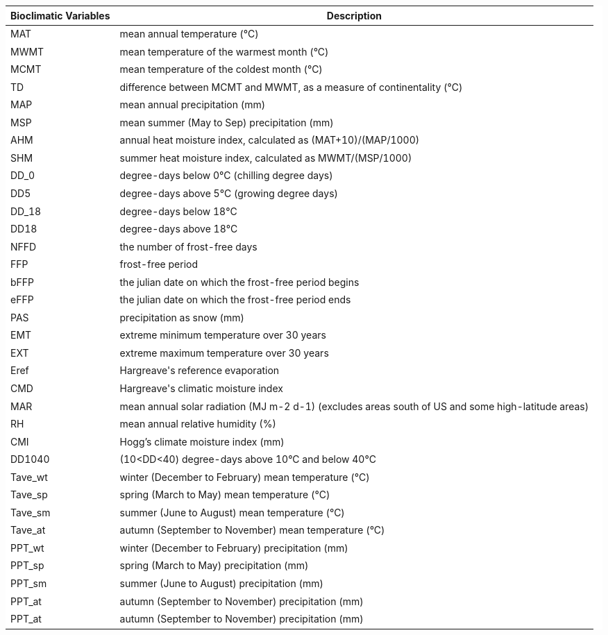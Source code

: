 
|Bioclimatic Variables|Description                                                                                       |
|--------------------|--------------------------------------------------------------------------------------------------|
|MAT                 |mean annual temperature (°C)                                                                      |
|MWMT                |mean temperature of the warmest month (°C)                                                        |
|MCMT                |mean temperature of the coldest month (°C)                                                        |
|TD                  |difference between MCMT and MWMT, as a measure of continentality (°C)                             |
|MAP                 |mean annual precipitation (mm)                                                                    |
|MSP                 |mean summer (May to Sep) precipitation (mm)                                                       |
|AHM                 |annual heat moisture index, calculated as (MAT+10)/(MAP/1000)                                     |
|SHM                 |summer heat moisture index, calculated as MWMT/(MSP/1000)                                         |
|DD_0                |degree-days below 0°C (chilling degree days)                                                      |
|DD5                 |degree-days above 5°C (growing degree days)                                                       |
|DD_18               |degree-days below 18°C                                                                            |
|DD18                |degree-days above 18°C                                                                            |
|NFFD                |the number of frost-free days                                                                     |
|FFP                 |frost-free period                                                                                 |
|bFFP                |the julian date on which the frost-free period begins                                             |
|eFFP                |the julian date on which the frost-free period ends                                               |
|PAS                 |precipitation as snow (mm)                                                                        |
|EMT                 |extreme minimum temperature over 30 years                                                         |
|EXT                 |extreme maximum temperature over 30 years                                                         |
|Eref                |Hargreave's reference evaporation                                                                 |
|CMD                 |Hargreave's climatic moisture index                                                               |
|MAR                 |mean annual solar radiation (MJ m-2 d-1) (excludes areas south of US and some high-latitude areas)|
|RH                  |mean annual relative humidity (%)                                                                 |
|CMI                 |Hogg’s climate moisture index (mm)                                                                |
|DD1040              |(10<DD<40) degree-days above 10°C and below 40°C                                                  |
|Tave_wt             |winter (December to February) mean temperature (°C)                                               |
|Tave_sp             |spring (March to May) mean temperature (°C)                                                       |
|Tave_sm             |summer (June to August) mean temperature (°C)                                                     |
|Tave_at             |autumn (September to November) mean temperature (°C)                                              |
|PPT_wt              |winter (December to February) precipitation (mm)                                                  |
|PPT_sp              |spring (March to May) precipitation (mm)                                                          |
|PPT_sm              |summer (June to August) precipitation (mm)                                                        |
|PPT_at              |autumn (September to November) precipitation (mm)                                                 |
|PPT_at              |autumn (September to November) precipitation (mm)                                                 |

